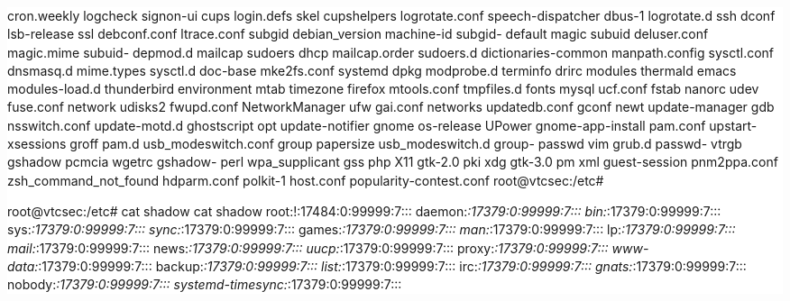 cron.weekly                    logcheck                 signon-ui
cups                           login.defs               skel
cupshelpers                    logrotate.conf           speech-dispatcher
dbus-1                         logrotate.d              ssh
dconf                          lsb-release              ssl
debconf.conf                   ltrace.conf              subgid
debian_version                 machine-id               subgid-
default                        magic                    subuid
deluser.conf                   magic.mime               subuid-
depmod.d                       mailcap                  sudoers
dhcp                           mailcap.order            sudoers.d
dictionaries-common            manpath.config           sysctl.conf
dnsmasq.d                      mime.types               sysctl.d
doc-base                       mke2fs.conf              systemd
dpkg                           modprobe.d               terminfo
drirc                          modules                  thermald
emacs                          modules-load.d           thunderbird
environment                    mtab                     timezone
firefox                        mtools.conf              tmpfiles.d
fonts                          mysql                    ucf.conf
fstab                          nanorc                   udev
fuse.conf                      network                  udisks2
fwupd.conf                     NetworkManager           ufw
gai.conf                       networks                 updatedb.conf
gconf                          newt                     update-manager
gdb                            nsswitch.conf            update-motd.d
ghostscript                    opt                      update-notifier
gnome                          os-release               UPower
gnome-app-install              pam.conf                 upstart-xsessions
groff                          pam.d                    usb_modeswitch.conf
group                          papersize                usb_modeswitch.d
group-                         passwd                   vim
grub.d                         passwd-                  vtrgb
gshadow                        pcmcia                   wgetrc
gshadow-                       perl                     wpa_supplicant
gss                            php                      X11
gtk-2.0                        pki                      xdg
gtk-3.0                        pm                       xml
guest-session                  pnm2ppa.conf             zsh_command_not_found
hdparm.conf                    polkit-1
host.conf                      popularity-contest.conf
root@vtcsec:/etc#  

root@vtcsec:/etc# cat shadow
cat shadow
root:!:17484:0:99999:7:::
daemon:*:17379:0:99999:7:::
bin:*:17379:0:99999:7:::
sys:*:17379:0:99999:7:::
sync:*:17379:0:99999:7:::
games:*:17379:0:99999:7:::
man:*:17379:0:99999:7:::
lp:*:17379:0:99999:7:::
mail:*:17379:0:99999:7:::
news:*:17379:0:99999:7:::
uucp:*:17379:0:99999:7:::
proxy:*:17379:0:99999:7:::
www-data:*:17379:0:99999:7:::
backup:*:17379:0:99999:7:::
list:*:17379:0:99999:7:::
irc:*:17379:0:99999:7:::
gnats:*:17379:0:99999:7:::
nobody:*:17379:0:99999:7:::
systemd-timesync:*:17379:0:99999:7:::